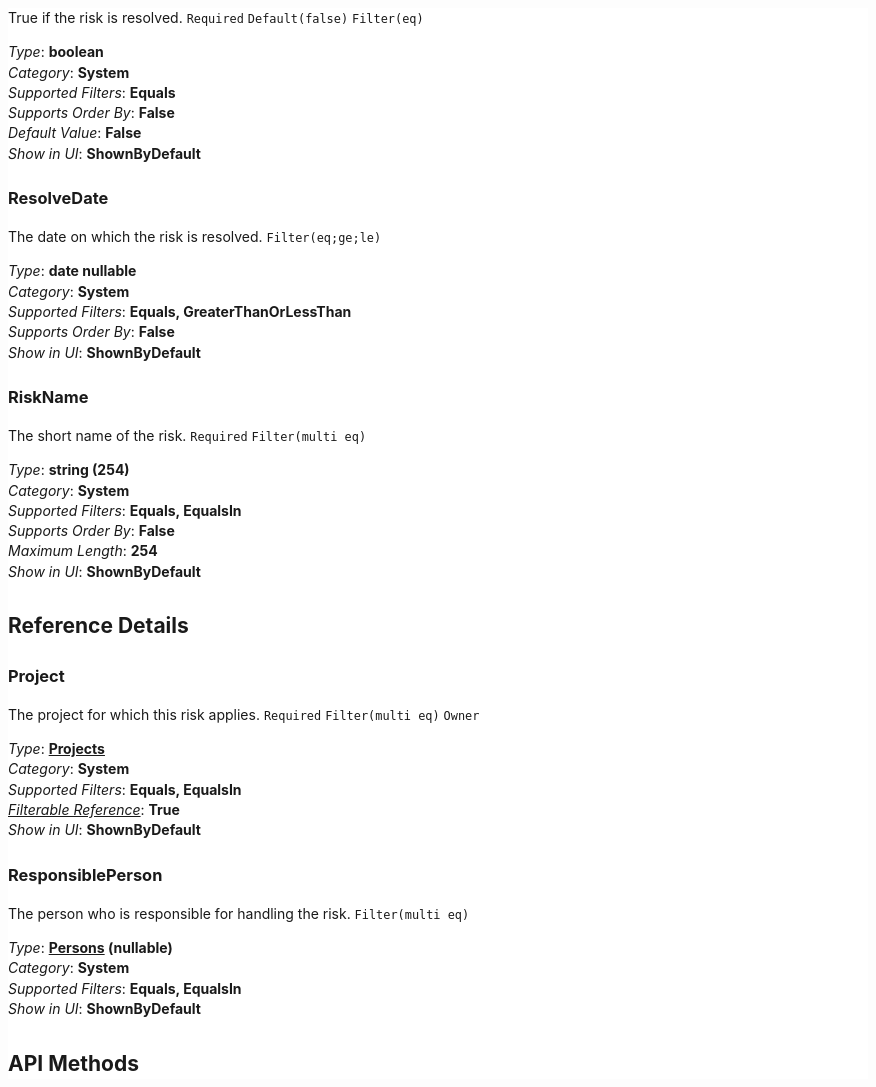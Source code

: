 True if the risk is resolved. `Required` `Default(false)` `Filter(eq)`

_Type_: **boolean**  
_Category_: **System**  
_Supported Filters_: **Equals**  
_Supports Order By_: **False**  
_Default Value_: **False**  
_Show in UI_: **ShownByDefault**  

### ResolveDate

The date on which the risk is resolved. `Filter(eq;ge;le)`

_Type_: **date __nullable__**  
_Category_: **System**  
_Supported Filters_: **Equals, GreaterThanOrLessThan**  
_Supports Order By_: **False**  
_Show in UI_: **ShownByDefault**  

### RiskName

The short name of the risk. `Required` `Filter(multi eq)`

_Type_: **string (254)**  
_Category_: **System**  
_Supported Filters_: **Equals, EqualsIn**  
_Supports Order By_: **False**  
_Maximum Length_: **254**  
_Show in UI_: **ShownByDefault**  


## Reference Details

### Project

The project for which this risk applies. `Required` `Filter(multi eq)` `Owner`

_Type_: **[Projects](Projects.Classic.Projects.md)**  
_Category_: **System**  
_Supported Filters_: **Equals, EqualsIn**  
_[Filterable Reference](https://docs.erp.net/dev/domain-api/filterable-references.html)_: **True**  
_Show in UI_: **ShownByDefault**  

### ResponsiblePerson

The person who is responsible for handling the risk. `Filter(multi eq)`

_Type_: **[Persons](General.Contacts.Persons.md) (nullable)**  
_Category_: **System**  
_Supported Filters_: **Equals, EqualsIn**  
_Show in UI_: **ShownByDefault**  


## API Methods
